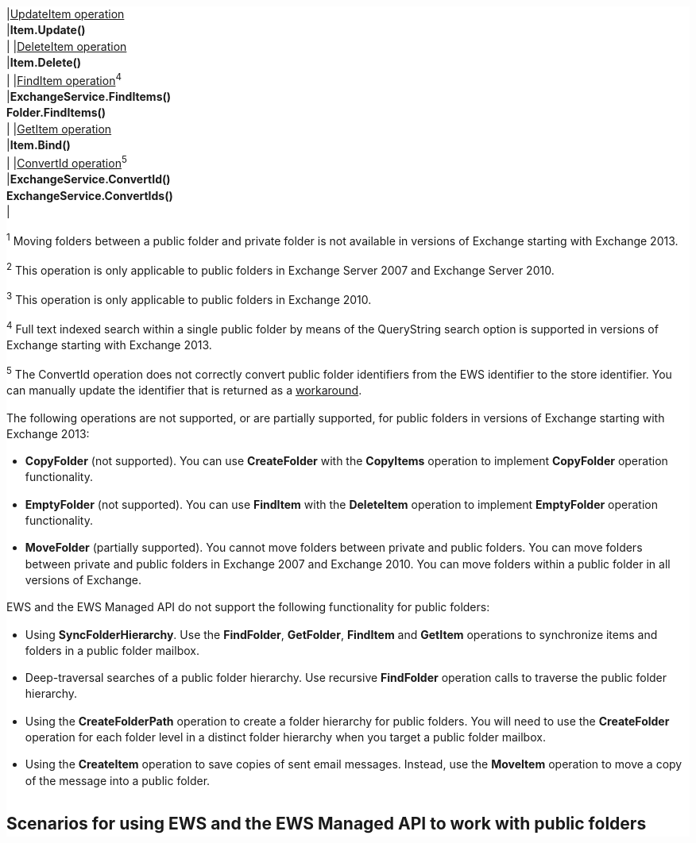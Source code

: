 |[UpdateItem operation](https://msdn.microsoft.com/library/5d027523-e0bc-4da2-b60b-0cb9fc1fdfe4%28Office.15%29.aspx) <br/> |**Item.Update()** <br/> |
|[DeleteItem operation](https://msdn.microsoft.com/library/3e26c416-fa12-476e-bfd2-5c1f4bb7b348%28Office.15%29.aspx) <br/> |**Item.Delete()** <br/> |
|[FindItem operation](https://msdn.microsoft.com/library/ebad6aae-16e7-44de-ae63-a95b24539729%28Office.15%29.aspx)<sup>4</sup> <br/> |**ExchangeService.FindItems()** <br/> **Folder.FindItems()** <br/> |
|[GetItem operation](https://msdn.microsoft.com/library/e3590b8b-c2a7-4dad-a014-6360197b68e4%28Office.15%29.aspx) <br/> |**Item.Bind()** <br/> |
|[ConvertId operation](https://msdn.microsoft.com/library/47d96cf6-9e2f-4fc0-9682-7258d3fbf918%28Office.15%29.aspx)<sup>5</sup> <br/> |**ExchangeService.ConvertId()** <br/> **ExchangeService.ConvertIds()** <br/> |
   
<sup>1</sup> Moving folders between a public folder and private folder is not available in versions of Exchange starting with Exchange 2013. 
  
<sup>2</sup> This operation is only applicable to public folders in Exchange Server 2007 and Exchange Server 2010. 
  
<sup>3</sup> This operation is only applicable to public folders in Exchange 2010. 
  
<sup>4</sup> Full text indexed search within a single public folder by means of the QueryString search option is supported in versions of Exchange starting with Exchange 2013. 
  
<sup>5</sup> The ConvertId operation does not correctly convert public folder identifiers from the EWS identifier to the store identifier. You can manually update the identifier that is returned as a [workaround](https://msdn.microsoft.com/library/47d96cf6-9e2f-4fc0-9682-7258d3fbf918%28Office.15%29.aspx#bk_usingConvertId).
  
The following operations are not supported, or are partially supported, for public folders in versions of Exchange starting with Exchange 2013:
  
- **CopyFolder** (not supported). You can use **CreateFolder** with the **CopyItems** operation to implement **CopyFolder** operation functionality. 
    
- **EmptyFolder** (not supported). You can use **FindItem** with the **DeleteItem** operation to implement **EmptyFolder** operation functionality. 
    
- **MoveFolder** (partially supported). You cannot move folders between private and public folders. You can move folders between private and public folders in Exchange 2007 and Exchange 2010. You can move folders within a public folder in all versions of Exchange. 
    
EWS and the EWS Managed API do not support the following functionality for public folders:
  
- Using **SyncFolderHierarchy**. Use the **FindFolder**, **GetFolder**, **FindItem** and **GetItem** operations to synchronize items and folders in a public folder mailbox. 
    
- Deep-traversal searches of a public folder hierarchy. Use recursive **FindFolder** operation calls to traverse the public folder hierarchy. 
    
- Using the **CreateFolderPath** operation to create a folder hierarchy for public folders. You will need to use the **CreateFolder** operation for each folder level in a distinct folder hierarchy when you target a public folder mailbox. 
    
- Using the **CreateItem** operation to save copies of sent email messages. Instead, use the **MoveItem** operation to move a copy of the message into a public folder. 
    
## Scenarios for using EWS and the EWS Managed API to work with public folders
<a name="bk_scenarios"> </a>
